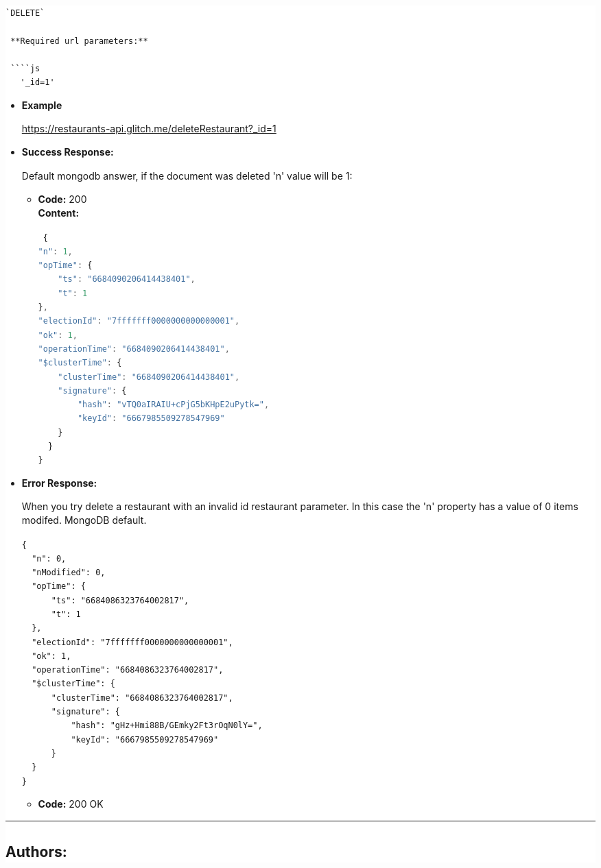   ````
  `DELETE`  

   **Required url parameters:**
 
   ````js
     '_id=1'
   ````

* **Example**

   https://restaurants-api.glitch.me/deleteRestaurant?_id=1
* **Success Response:**
  
  Default mongodb answer, if the document was deleted 'n' value will be 1:

  * **Code:** 200 <br />
    **Content:** 
    ````js
     {
    "n": 1,
    "opTime": {
        "ts": "6684090206414438401",
        "t": 1
    },
    "electionId": "7fffffff0000000000000001",
    "ok": 1,
    "operationTime": "6684090206414438401",
    "$clusterTime": {
        "clusterTime": "6684090206414438401",
        "signature": {
            "hash": "vTQ0aIRAIU+cPjG5bKHpE2uPytk=",
            "keyId": "6667985509278547969"
        }
      }
    }
    ````
* **Error Response:**
  
  When you try delete a restaurant with an invalid id restaurant parameter. In this case the 'n' property has a value of 0 items modifed. MongoDB default. 
    ````
    {
      "n": 0,
      "nModified": 0,
      "opTime": {
          "ts": "6684086323764002817",
          "t": 1
      },
      "electionId": "7fffffff0000000000000001",
      "ok": 1,
      "operationTime": "6684086323764002817",
      "$clusterTime": {
          "clusterTime": "6684086323764002817",
          "signature": {
              "hash": "gHz+Hmi88B/GEmky2Ft3rOqN0lY=",
              "keyId": "6667985509278547969"
          }
      }
  }
  ````

  * **Code:** 200 OK

----

## Authors:
  ````